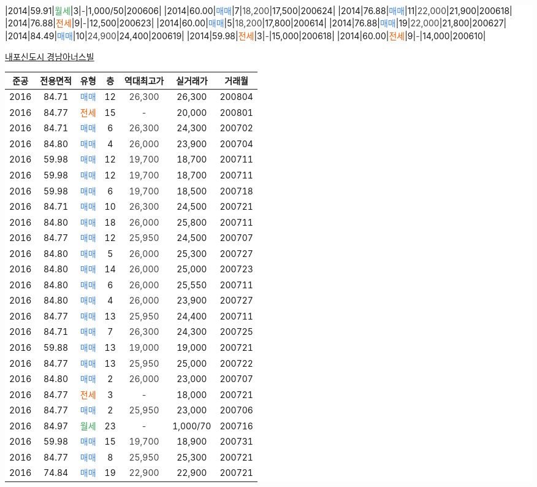 |2014|59.91|<span style="color:#34a853">월세</span>|3|<span style="color:#444444">-</span>|1,000/50|200606|
|2014|60.00|<span style="color:#4285f3">매매</span>|7|<span style="color:#444444">18,200</span>|17,500|200624|
|2014|76.88|<span style="color:#4285f3">매매</span>|11|<span style="color:#444444">22,000</span>|21,900|200618|
|2014|76.88|<span style="color:#ff5a00">전세</span>|9|<span style="color:#444444">-</span>|12,500|200623|
|2014|60.00|<span style="color:#4285f3">매매</span>|5|<span style="color:#444444">18,200</span>|17,800|200614|
|2014|76.88|<span style="color:#4285f3">매매</span>|19|<span style="color:#444444">22,000</span>|21,800|200627|
|2014|84.49|<span style="color:#4285f3">매매</span>|10|<span style="color:#444444">24,900</span>|24,400|200619|
|2014|59.98|<span style="color:#ff5a00">전세</span>|3|<span style="color:#444444">-</span>|15,000|200618|
|2014|60.00|<span style="color:#ff5a00">전세</span>|9|<span style="color:#444444">-</span>|14,000|200610|

[내포신도시 경남아너스빌](https://search.naver.com/search.naver?query=%EC%B6%A9%EC%B2%AD%EB%82%A8%EB%8F%84+%ED%99%8D%EC%84%B1%EA%B5%B0+%ED%99%8D%EB%B6%81%EC%9D%8D+%EC%8B%A0%EA%B2%BD%EB%A6%AC+%EB%82%B4%ED%8F%AC%EC%8B%A0%EB%8F%84%EC%8B%9C+%EA%B2%BD%EB%82%A8%EC%95%84%EB%84%88%EC%8A%A4%EB%B9%8C)

|준공|전용면적|유형|층|역대최고가|실거래가|거래월|
|:---:|:---:|:---:|:---:|:---:|:---:|:---:|
|2016|84.71|<span style="color:#4285f3">매매</span>|12|<span style="color:#444444">26,300</span>|26,300|200804|
|2016|84.77|<span style="color:#ff5a00">전세</span>|15|<span style="color:#444444">-</span>|20,000|200801|
|2016|84.71|<span style="color:#4285f3">매매</span>|6|<span style="color:#444444">26,300</span>|24,300|200702|
|2016|84.80|<span style="color:#4285f3">매매</span>|4|<span style="color:#444444">26,000</span>|23,900|200704|
|2016|59.98|<span style="color:#4285f3">매매</span>|12|<span style="color:#444444">19,700</span>|18,700|200711|
|2016|59.98|<span style="color:#4285f3">매매</span>|12|<span style="color:#444444">19,700</span>|18,700|200711|
|2016|59.98|<span style="color:#4285f3">매매</span>|6|<span style="color:#444444">19,700</span>|18,500|200718|
|2016|84.71|<span style="color:#4285f3">매매</span>|10|<span style="color:#444444">26,300</span>|24,500|200721|
|2016|84.80|<span style="color:#4285f3">매매</span>|18|<span style="color:#444444">26,000</span>|25,800|200711|
|2016|84.77|<span style="color:#4285f3">매매</span>|12|<span style="color:#444444">25,950</span>|24,500|200707|
|2016|84.80|<span style="color:#4285f3">매매</span>|5|<span style="color:#444444">26,000</span>|25,300|200727|
|2016|84.80|<span style="color:#4285f3">매매</span>|14|<span style="color:#444444">26,000</span>|25,000|200723|
|2016|84.80|<span style="color:#4285f3">매매</span>|6|<span style="color:#444444">26,000</span>|25,550|200711|
|2016|84.80|<span style="color:#4285f3">매매</span>|4|<span style="color:#444444">26,000</span>|23,900|200727|
|2016|84.77|<span style="color:#4285f3">매매</span>|13|<span style="color:#444444">25,950</span>|24,400|200711|
|2016|84.71|<span style="color:#4285f3">매매</span>|7|<span style="color:#444444">26,300</span>|24,300|200725|
|2016|59.88|<span style="color:#4285f3">매매</span>|13|<span style="color:#444444">19,000</span>|19,000|200721|
|2016|84.77|<span style="color:#4285f3">매매</span>|13|<span style="color:#444444">25,950</span>|25,000|200722|
|2016|84.80|<span style="color:#4285f3">매매</span>|2|<span style="color:#444444">26,000</span>|23,000|200707|
|2016|84.77|<span style="color:#ff5a00">전세</span>|3|<span style="color:#444444">-</span>|18,000|200721|
|2016|84.77|<span style="color:#4285f3">매매</span>|2|<span style="color:#444444">25,950</span>|23,000|200706|
|2016|84.97|<span style="color:#34a853">월세</span>|23|<span style="color:#444444">-</span>|1,000/70|200716|
|2016|59.98|<span style="color:#4285f3">매매</span>|15|<span style="color:#444444">19,700</span>|18,900|200731|
|2016|84.77|<span style="color:#4285f3">매매</span>|8|<span style="color:#444444">25,950</span>|25,300|200721|
|2016|74.84|<span style="color:#4285f3">매매</span>|19|<span style="color:#444444">22,900</span>|22,900|200721|